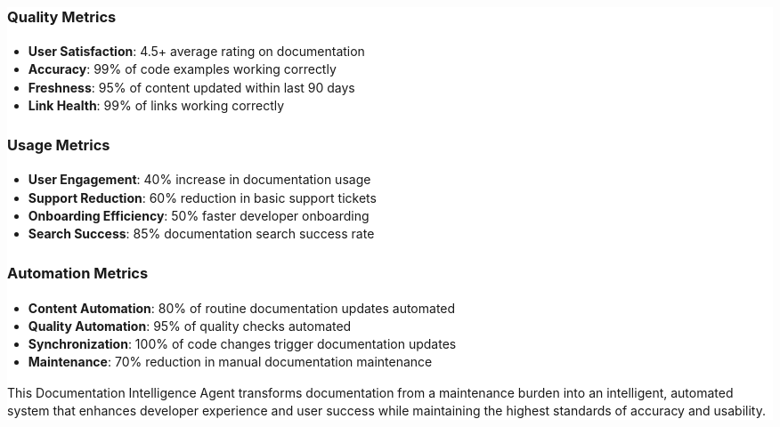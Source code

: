### Quality Metrics
- **User Satisfaction**: 4.5+ average rating on documentation
- **Accuracy**: 99% of code examples working correctly
- **Freshness**: 95% of content updated within last 90 days
- **Link Health**: 99% of links working correctly

### Usage Metrics
- **User Engagement**: 40% increase in documentation usage
- **Support Reduction**: 60% reduction in basic support tickets
- **Onboarding Efficiency**: 50% faster developer onboarding
- **Search Success**: 85% documentation search success rate

### Automation Metrics
- **Content Automation**: 80% of routine documentation updates automated
- **Quality Automation**: 95% of quality checks automated
- **Synchronization**: 100% of code changes trigger documentation updates
- **Maintenance**: 70% reduction in manual documentation maintenance

This Documentation Intelligence Agent transforms documentation from a maintenance burden into an intelligent, automated system that enhances developer experience and user success while maintaining the highest standards of accuracy and usability.